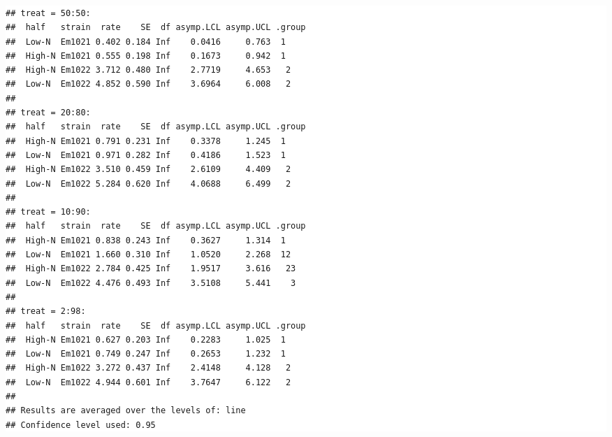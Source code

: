     ## treat = 50:50:
    ##  half   strain  rate    SE  df asymp.LCL asymp.UCL .group
    ##  Low-N  Em1021 0.402 0.184 Inf    0.0416     0.763  1    
    ##  High-N Em1021 0.555 0.198 Inf    0.1673     0.942  1    
    ##  High-N Em1022 3.712 0.480 Inf    2.7719     4.653   2   
    ##  Low-N  Em1022 4.852 0.590 Inf    3.6964     6.008   2   
    ## 
    ## treat = 20:80:
    ##  half   strain  rate    SE  df asymp.LCL asymp.UCL .group
    ##  High-N Em1021 0.791 0.231 Inf    0.3378     1.245  1    
    ##  Low-N  Em1021 0.971 0.282 Inf    0.4186     1.523  1    
    ##  High-N Em1022 3.510 0.459 Inf    2.6109     4.409   2   
    ##  Low-N  Em1022 5.284 0.620 Inf    4.0688     6.499   2   
    ## 
    ## treat = 10:90:
    ##  half   strain  rate    SE  df asymp.LCL asymp.UCL .group
    ##  High-N Em1021 0.838 0.243 Inf    0.3627     1.314  1    
    ##  Low-N  Em1021 1.660 0.310 Inf    1.0520     2.268  12   
    ##  High-N Em1022 2.784 0.425 Inf    1.9517     3.616   23  
    ##  Low-N  Em1022 4.476 0.493 Inf    3.5108     5.441    3  
    ## 
    ## treat = 2:98:
    ##  half   strain  rate    SE  df asymp.LCL asymp.UCL .group
    ##  High-N Em1021 0.627 0.203 Inf    0.2283     1.025  1    
    ##  Low-N  Em1021 0.749 0.247 Inf    0.2653     1.232  1    
    ##  High-N Em1022 3.272 0.437 Inf    2.4148     4.128   2   
    ##  Low-N  Em1022 4.944 0.601 Inf    3.7647     6.122   2   
    ## 
    ## Results are averaged over the levels of: line 
    ## Confidence level used: 0.95 